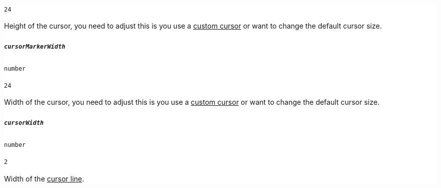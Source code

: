 </td>
<td align="center">

`24`

</td>
<td align="left">

Height of the cursor, you need to adjust this is you use a [custom cursor](#rendercursormarker) or want to change the default cursor size.

</td>
</tr>
<tr>
<td align="center">
  
  ##### `cursorMarkerWidth`
</td>
<td align="center">

`number`

</td>
<td align="center">

`24`

</td>
<td align="left">

Width of the cursor, you need to adjust this is you use a [custom cursor](#rendercursormarker) or want to change the default cursor size.

</td>
</tr>
<tr>
<td align="center">
  
  ##### `cursorWidth`
</td>
<td align="center">

`number`

</td>
<td align="center">

`2`

</td>
<td align="left">

Width of the [cursor line](#cursorline).

</td>
</tr>
<tr>
<td align="center">
  